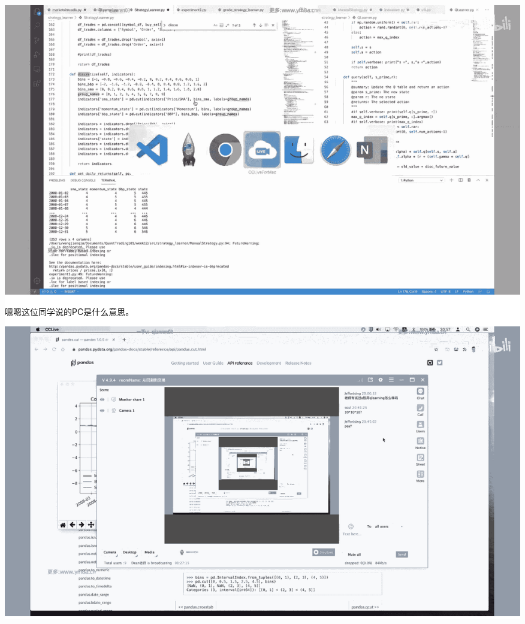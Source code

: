 ![](img/7080e3cce629a07ddf74d8b6943d4ca1_8.png)

嗯嗯这位同学说的PC是什么意思。

![](img/7080e3cce629a07ddf74d8b6943d4ca1_10.png)
